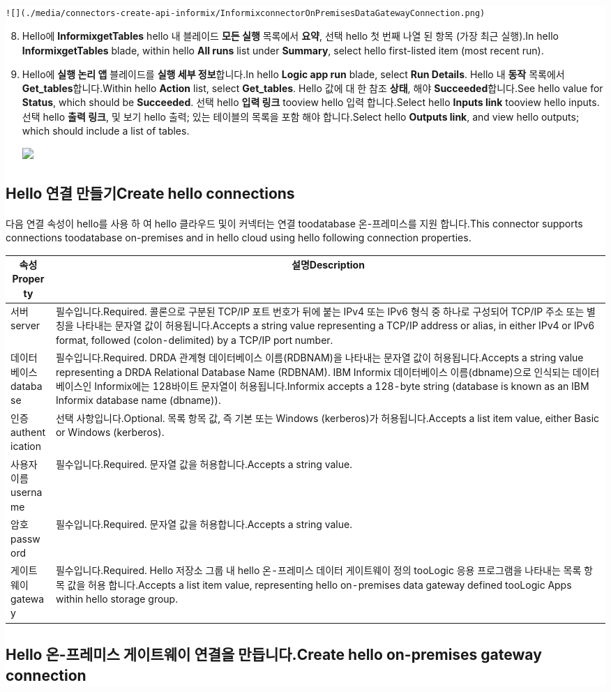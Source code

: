     ![](./media/connectors-create-api-informix/InformixconnectorOnPremisesDataGatewayConnection.png)
8. <span data-ttu-id="6e3af-154">Hello에 **InformixgetTables** hello 내 블레이드 **모든 실행** 목록에서 **요약**, 선택 hello 첫 번째 나열 된 항목 (가장 최근 실행).</span><span class="sxs-lookup"><span data-stu-id="6e3af-154">In hello **InformixgetTables** blade, within hello **All runs** list under **Summary**, select hello first-listed item (most recent run).</span></span>
9. <span data-ttu-id="6e3af-155">Hello에 **실행 논리 앱** 블레이드를 **실행 세부 정보**합니다.</span><span class="sxs-lookup"><span data-stu-id="6e3af-155">In hello **Logic app run** blade, select **Run Details**.</span></span> <span data-ttu-id="6e3af-156">Hello 내 **동작** 목록에서 **Get_tables**합니다.</span><span class="sxs-lookup"><span data-stu-id="6e3af-156">Within hello **Action** list, select **Get_tables**.</span></span> <span data-ttu-id="6e3af-157">Hello 값에 대 한 참조 **상태**, 해야 **Succeeded**합니다.</span><span class="sxs-lookup"><span data-stu-id="6e3af-157">See hello value for **Status**, which should be **Succeeded**.</span></span> <span data-ttu-id="6e3af-158">선택 hello **입력 링크** tooview hello 입력 합니다.</span><span class="sxs-lookup"><span data-stu-id="6e3af-158">Select hello **Inputs link** tooview hello inputs.</span></span> <span data-ttu-id="6e3af-159">선택 hello **출력 링크**, 및 보기 hello 출력; 있는 테이블의 목록을 포함 해야 합니다.</span><span class="sxs-lookup"><span data-stu-id="6e3af-159">Select hello **Outputs link**, and view hello outputs; which should include a list of tables.</span></span>
   
   ![](./media/connectors-create-api-informix/InformixconnectorGetTablesLogicAppRunOutputs.png)

## <a name="create-hello-connections"></a><span data-ttu-id="6e3af-160">Hello 연결 만들기</span><span class="sxs-lookup"><span data-stu-id="6e3af-160">Create hello connections</span></span>
<span data-ttu-id="6e3af-161">다음 연결 속성이 hello를 사용 하 여 hello 클라우드 및이 커넥터는 연결 toodatabase 온-프레미스를 지원 합니다.</span><span class="sxs-lookup"><span data-stu-id="6e3af-161">This connector supports connections toodatabase on-premises and in hello cloud using hello following connection properties.</span></span> 

| <span data-ttu-id="6e3af-162">속성</span><span class="sxs-lookup"><span data-stu-id="6e3af-162">Property</span></span> | <span data-ttu-id="6e3af-163">설명</span><span class="sxs-lookup"><span data-stu-id="6e3af-163">Description</span></span> |
| --- | --- |
| <span data-ttu-id="6e3af-164">서버</span><span class="sxs-lookup"><span data-stu-id="6e3af-164">server</span></span> |<span data-ttu-id="6e3af-165">필수입니다.</span><span class="sxs-lookup"><span data-stu-id="6e3af-165">Required.</span></span> <span data-ttu-id="6e3af-166">콜론으로 구분된 TCP/IP 포트 번호가 뒤에 붙는 IPv4 또는 IPv6 형식 중 하나로 구성되어 TCP/IP 주소 또는 별칭을 나타내는 문자열 값이 허용됩니다.</span><span class="sxs-lookup"><span data-stu-id="6e3af-166">Accepts a string value representing a TCP/IP address or alias, in either IPv4 or IPv6 format, followed (colon-delimited) by a TCP/IP port number.</span></span> |
| <span data-ttu-id="6e3af-167">데이터베이스</span><span class="sxs-lookup"><span data-stu-id="6e3af-167">database</span></span> |<span data-ttu-id="6e3af-168">필수입니다.</span><span class="sxs-lookup"><span data-stu-id="6e3af-168">Required.</span></span> <span data-ttu-id="6e3af-169">DRDA 관계형 데이터베이스 이름(RDBNAM)을 나타내는 문자열 값이 허용됩니다.</span><span class="sxs-lookup"><span data-stu-id="6e3af-169">Accepts a string value representing a DRDA Relational Database Name (RDBNAM).</span></span> <span data-ttu-id="6e3af-170">IBM Informix 데이터베이스 이름(dbname)으로 인식되는 데이터베이스인 Informix에는 128바이트 문자열이 허용됩니다.</span><span class="sxs-lookup"><span data-stu-id="6e3af-170">Informix accepts a 128-byte string (database is known as an IBM Informix database name (dbname)).</span></span> |
| <span data-ttu-id="6e3af-171">인증</span><span class="sxs-lookup"><span data-stu-id="6e3af-171">authentication</span></span> |<span data-ttu-id="6e3af-172">선택 사항입니다.</span><span class="sxs-lookup"><span data-stu-id="6e3af-172">Optional.</span></span> <span data-ttu-id="6e3af-173">목록 항목 값, 즉 기본 또는 Windows (kerberos)가 허용됩니다.</span><span class="sxs-lookup"><span data-stu-id="6e3af-173">Accepts a list item value, either Basic or Windows (kerberos).</span></span> |
| <span data-ttu-id="6e3af-174">사용자 이름</span><span class="sxs-lookup"><span data-stu-id="6e3af-174">username</span></span> |<span data-ttu-id="6e3af-175">필수입니다.</span><span class="sxs-lookup"><span data-stu-id="6e3af-175">Required.</span></span> <span data-ttu-id="6e3af-176">문자열 값을 허용합니다.</span><span class="sxs-lookup"><span data-stu-id="6e3af-176">Accepts a string value.</span></span> |
| <span data-ttu-id="6e3af-177">암호</span><span class="sxs-lookup"><span data-stu-id="6e3af-177">password</span></span> |<span data-ttu-id="6e3af-178">필수입니다.</span><span class="sxs-lookup"><span data-stu-id="6e3af-178">Required.</span></span> <span data-ttu-id="6e3af-179">문자열 값을 허용합니다.</span><span class="sxs-lookup"><span data-stu-id="6e3af-179">Accepts a string value.</span></span> |
| <span data-ttu-id="6e3af-180">게이트웨이</span><span class="sxs-lookup"><span data-stu-id="6e3af-180">gateway</span></span> |<span data-ttu-id="6e3af-181">필수입니다.</span><span class="sxs-lookup"><span data-stu-id="6e3af-181">Required.</span></span> <span data-ttu-id="6e3af-182">Hello 저장소 그룹 내 hello 온-프레미스 데이터 게이트웨이 정의 tooLogic 응용 프로그램을 나타내는 목록 항목 값을 허용 합니다.</span><span class="sxs-lookup"><span data-stu-id="6e3af-182">Accepts a list item value, representing hello on-premises data gateway defined tooLogic Apps within hello storage group.</span></span> |

## <a name="create-hello-on-premises-gateway-connection"></a><span data-ttu-id="6e3af-183">Hello 온-프레미스 게이트웨이 연결을 만듭니다.</span><span class="sxs-lookup"><span data-stu-id="6e3af-183">Create hello on-premises gateway connection</span></span>